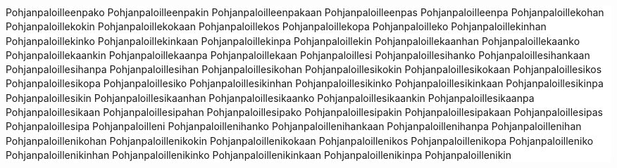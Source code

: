 Pohjanpaloilleenpako
Pohjanpaloilleenpakin
Pohjanpaloilleenpakaan
Pohjanpaloilleenpas
Pohjanpaloilleenpa
Pohjanpaloillekohan
Pohjanpaloillekokin
Pohjanpaloillekokaan
Pohjanpaloillekos
Pohjanpaloillekopa
Pohjanpaloilleko
Pohjanpaloillekinhan
Pohjanpaloillekinko
Pohjanpaloillekinkaan
Pohjanpaloillekinpa
Pohjanpaloillekin
Pohjanpaloillekaanhan
Pohjanpaloillekaanko
Pohjanpaloillekaankin
Pohjanpaloillekaanpa
Pohjanpaloillekaan
Pohjanpaloillesi
Pohjanpaloillesihanko
Pohjanpaloillesihankaan
Pohjanpaloillesihanpa
Pohjanpaloillesihan
Pohjanpaloillesikohan
Pohjanpaloillesikokin
Pohjanpaloillesikokaan
Pohjanpaloillesikos
Pohjanpaloillesikopa
Pohjanpaloillesiko
Pohjanpaloillesikinhan
Pohjanpaloillesikinko
Pohjanpaloillesikinkaan
Pohjanpaloillesikinpa
Pohjanpaloillesikin
Pohjanpaloillesikaanhan
Pohjanpaloillesikaanko
Pohjanpaloillesikaankin
Pohjanpaloillesikaanpa
Pohjanpaloillesikaan
Pohjanpaloillesipahan
Pohjanpaloillesipako
Pohjanpaloillesipakin
Pohjanpaloillesipakaan
Pohjanpaloillesipas
Pohjanpaloillesipa
Pohjanpaloilleni
Pohjanpaloillenihanko
Pohjanpaloillenihankaan
Pohjanpaloillenihanpa
Pohjanpaloillenihan
Pohjanpaloillenikohan
Pohjanpaloillenikokin
Pohjanpaloillenikokaan
Pohjanpaloillenikos
Pohjanpaloillenikopa
Pohjanpaloilleniko
Pohjanpaloillenikinhan
Pohjanpaloillenikinko
Pohjanpaloillenikinkaan
Pohjanpaloillenikinpa
Pohjanpaloillenikin